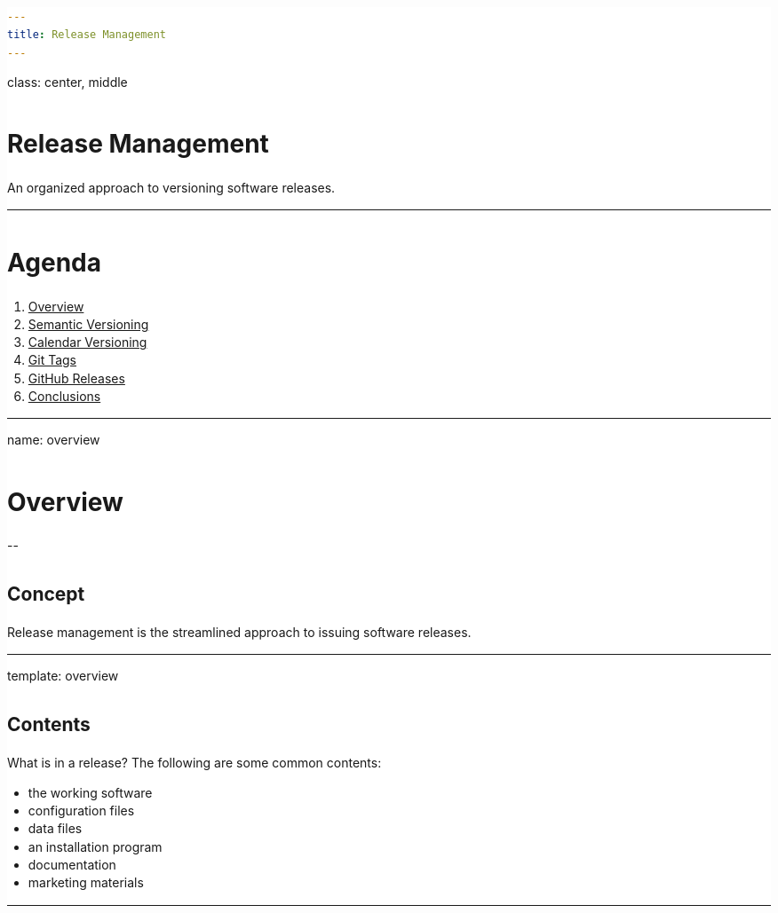 ```yaml
---
title: Release Management
---
```


class: center, middle

# Release Management

An organized approach to versioning software releases.

---

# Agenda

1. [Overview](#overview)
1. [Semantic Versioning](#semantic-versioning)
1. [Calendar Versioning](#calendar-versioning)
1. [Git Tags](#git-tags)
1. [GitHub Releases](#github)
1. [Conclusions](#conclusions)

---

name: overview

# Overview

--

## Concept

Release management is the streamlined approach to issuing software releases.

---

template: overview

## Contents

What is in a release? The following are some common contents:

- the working software
- configuration files
- data files
- an installation program
- documentation
- marketing materials

---

